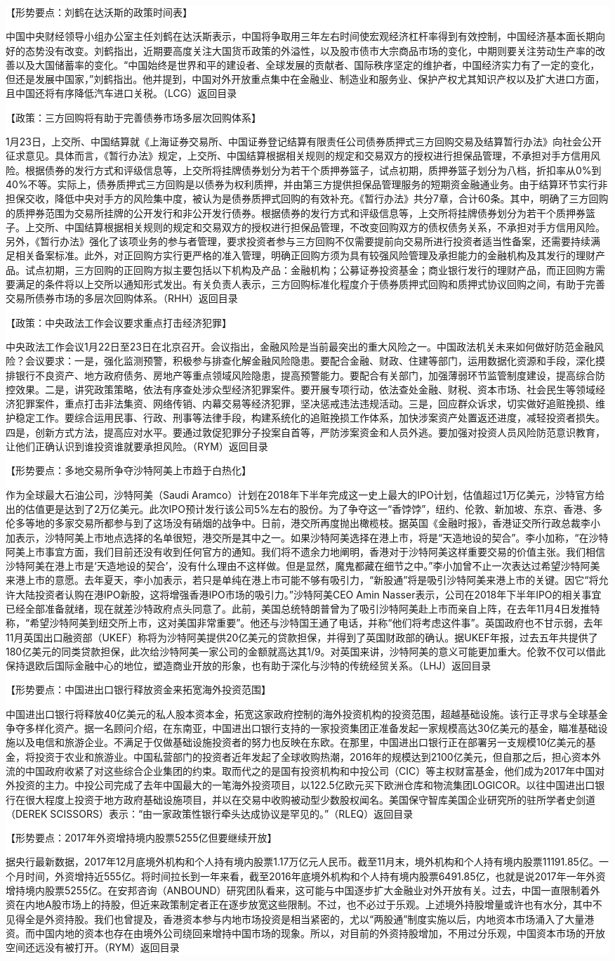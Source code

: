 
【形势要点：刘鹤在达沃斯的政策时间表】


中国中央财经领导小组办公室主任刘鹤在达沃斯表示，中国将争取用三年左右时间使宏观经济杠杆率得到有效控制，中国经济基本面长期向好的态势没有改变。刘鹤指出，近期要高度关注大国货币政策的外溢性，以及股市债市大宗商品市场的变化，中期则要关注劳动生产率的改善以及大国储蓄率的变化。“中国始终是世界和平的建设者、全球发展的贡献者、国际秩序坚定的维护者，中国经济实力有了一定的变化，但还是发展中国家，”刘鹤指出。他并提到，中国对外开放重点集中在金融业、制造业和服务业、保护产权尤其知识产权以及扩大进口方面，且中国还将有序降低汽车进口关税。（LCG）返回目录


【政策：三方回购将有助于完善债券市场多层次回购体系】


1月23日，上交所、中国结算就《上海证券交易所、中国证券登记结算有限责任公司债券质押式三方回购交易及结算暂行办法》向社会公开征求意见。具体而言，《暂行办法》规定，上交所、中国结算根据相关规则的规定和交易双方的授权进行担保品管理，不承担对手方信用风险。根据债券的发行方式和评级信息等，上交所将挂牌债券划分为若干个质押券篮子，试点初期，质押券篮子划分为八档，折扣率从0%到40%不等。实际上，债券质押式三方回购是以债券为权利质押，并由第三方提供担保品管理服务的短期资金融通业务。由于结算环节实行非担保交收，降低中央对手方的风险集中度，被认为是债券质押式回购的有效补充。《暂行办法》共分7章，合计60条。其中，明确了三方回购的质押券范围为交易所挂牌的公开发行和非公开发行债券。根据债券的发行方式和评级信息等，上交所将挂牌债券划分为若干个质押券篮子。上交所、中国结算根据相关规则的规定和交易双方的授权进行担保品管理，不改变回购双方的债权债务关系，不承担对手方信用风险。另外，《暂行办法》强化了该项业务的参与者管理，要求投资者参与三方回购不仅需要提前向交易所进行投资者适当性备案，还需要持续满足相关备案标准。此外，对正回购方实行更严格的准入管理，明确正回购方须为具有较强风险管理及承担能力的金融机构及其发行的理财产品。试点初期，三方回购的正回购方拟主要包括以下机构及产品：金融机构；公募证券投资基金；商业银行发行的理财产品，而正回购方需要满足的条件将以上交所以通知形式发出。有关负责人表示，三方回购标准化程度介于债券质押式回购和质押式协议回购之间，有助于完善交易所债券市场的多层次回购体系。（RHH）返回目录


【政策：中央政法工作会议要求重点打击经济犯罪】


中央政法工作会议1月22日至23日在北京召开。会议指出，金融风险是当前最突出的重大风险之一。中国政法机关未来如何做好防范金融风险？会议要求：一是，强化监测预警，积极参与排查化解金融风险隐患。要配合金融、财政、住建等部门，运用数据化资源和手段，深化摸排银行不良资产、地方政府债务、房地产等重点领域风险隐患，提高预警能力。要配合有关部门，加强薄弱环节监管制度建设，提高综合防控效果。二是，讲究政策策略，依法有序查处涉众型经济犯罪案件。要开展专项行动，依法查处金融、财税、资本市场、社会民生等领域经济犯罪案件，重点打击非法集资、网络传销、内幕交易等经济犯罪，坚决惩戒违法违规活动。三是，回应群众诉求，切实做好追赃挽损、维护稳定工作。要综合运用民事、行政、刑事等法律手段，构建系统化的追赃挽损工作体系，加快涉案资产处置返还进度，减轻投资者损失。四是，创新方式方法，提高应对水平。要通过敦促犯罪分子投案自首等，严防涉案资金和人员外逃。要加强对投资人员风险防范意识教育，让他们正确认识到谁投资谁就要承担风险。（RYM）返回目录


【形势要点：多地交易所争夺沙特阿美上市趋于白热化】


作为全球最大石油公司，沙特阿美（Saudi Aramco）计划在2018年下半年完成这一史上最大的IPO计划，估值超过1万亿美元，沙特官方给出的估值更是达到了2万亿美元。此次IPO预计发行该公司5%左右的股份。为了争夺这一“香饽饽”，纽约、伦敦、新加坡、东京、香港、多伦多等地的多家交易所都参与到了这场没有硝烟的战争中。日前，港交所再度抛出橄榄枝。据英国《金融时报》，香港证交所行政总裁李小加表示，沙特阿美上市地点选择的名单很短，港交所是其中之一。如果沙特阿美选择在港上市，将是“天造地设的契合”。李小加称，“在沙特阿美上市事宜方面，我们目前还没有收到任何官方的通知。我们将不遗余力地阐明，香港对于沙特阿美这样重要交易的价值主张。我们相信沙特阿美在港上市是‘天造地设的契合’，没有什么理由不这样做。但是显然，魔鬼都藏在细节之中。”李小加曾不止一次表达过希望沙特阿美来港上市的意愿。去年夏天，李小加表示，若只是单纯在港上市可能不够有吸引力，“新股通”将是吸引沙特阿美来港上市的关键。因它“将允许大陆投资者认购在港IPO新股，这将增强香港IPO市场的吸引力。”沙特阿美CEO Amin Nasser表示，公司在2018年下半年IPO的相关事宜已经全部准备就绪，现在就差沙特政府点头同意了。此前，美国总统特朗普曾为了吸引沙特阿美赴上市而亲自上阵，在去年11月4日发推特称，“希望沙特阿美到纽交所上市，这对美国非常重要”。他还与沙特国王通了电话，并称“他们将考虑这件事”。英国政府也不甘示弱，去年11月英国出口融资部（UKEF）称将为沙特阿美提供20亿美元的贷款担保，并得到了英国财政部的确认。据UKEF年报，过去五年共提供了180亿美元的同类贷款担保，此次给沙特阿美一家公司的金额就高达其1/9。对英国来讲，沙特阿美的意义可能更加重大。伦敦不仅可以借此保持退欧后国际金融中心的地位，塑造商业开放的形象，也有助于深化与沙特的传统经贸关系。（LHJ）返回目录


【形势要点：中国进出口银行释放资金来拓宽海外投资范围】


中国进出口银行将释放40亿美元的私人股本资本金，拓宽这家政府控制的海外投资机构的投资范围，超越基础设施。该行正寻求与全球基金争夺多样化资产。据一名顾问介绍，在东南亚，中国进出口银行支持的一家投资集团正准备发起一家规模高达30亿美元的基金，瞄准基础设施以及电信和旅游企业。不满足于仅做基础设施投资者的努力也反映在东欧。在那里，中国进出口银行正在部署另一支规模10亿美元的基金，将投资于农业和旅游业。中国私营部门的投资者近年发起了全球收购热潮，2016年的规模达到2100亿美元，但自那之后，担心资本外流的中国政府收紧了对这些综合企业集团的约束。取而代之的是国有投资机构和中投公司（CIC）等主权财富基金，他们成为2017年中国对外投资的主力。中投公司完成了去年中国最大的一笔海外投资项目，以122.5亿欧元买下欧洲仓库和物流集团LOGICOR。以往中国进出口银行在很大程度上投资于地方政府基础设施项目，并以在交易中收购被动型少数股权闻名。美国保守智库美国企业研究所的驻所学者史剑道（DEREK SCISSORS）表示：“由一家政策性银行牵头达成协议是罕见的。”（RLEQ）返回目录


【形势要点：2017年外资增持境内股票5255亿但要继续开放】


据央行最新数据，2017年12月底境外机构和个人持有境内股票1.17万亿元人民币。截至11月末，境外机构和个人持有境内股票11191.85亿。一个月时间，外资增持近555亿。将时间拉长到一年来看，截至2016年底境外机构和个人持有境内股票6491.85亿，也就是说2017年一年外资增持境内股票5255亿。在安邦咨询（ANBOUND）研究团队看来，这可能与中国逐步扩大金融业对外开放有关。过去，中国一直限制着外资在内地A股市场上的持股，但近来政策制定者正在逐步放宽这些限制。不过，也不必过于乐观。上述境外持股增量或许也有水分，其中不见得全是外资持股。我们也曾提及，香港资本参与内地市场投资是相当紧密的，尤以“两股通”制度实施以后，内地资本市场涌入了大量港资。而中国内地的资本也存在由境外公司绕回来增持中国市场的现象。所以，对目前的外资持股增加，不用过分乐观，中国资本市场的开放空间还远没有被打开。（RYM）返回目录
